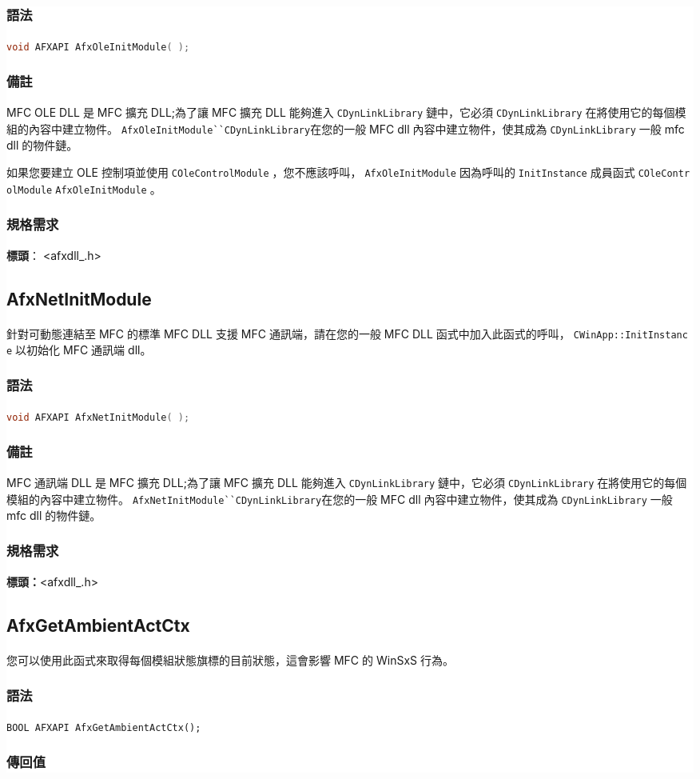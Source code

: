### <a name="syntax"></a>語法

```cpp
void AFXAPI AfxOleInitModule( );
```

### <a name="remarks"></a>備註

MFC OLE DLL 是 MFC 擴充 DLL;為了讓 MFC 擴充 DLL 能夠進入 `CDynLinkLibrary` 鏈中，它必須 `CDynLinkLibrary` 在將使用它的每個模組的內容中建立物件。 `AfxOleInitModule``CDynLinkLibrary`在您的一般 MFC dll 內容中建立物件，使其成為 `CDynLinkLibrary` 一般 mfc dll 的物件鏈。

如果您要建立 OLE 控制項並使用 `COleControlModule` ，您不應該呼叫， `AfxOleInitModule` 因為呼叫的 `InitInstance` 成員函式 `COleControlModule` `AfxOleInitModule` 。

### <a name="requirements"></a>規格需求

**標頭**： \<afxdll_.h>

## <a name="afxnetinitmodule"></a><a name="afxnetinitmodule"></a> AfxNetInitModule

針對可動態連結至 MFC 的標準 MFC DLL 支援 MFC 通訊端，請在您的一般 MFC DLL 函式中加入此函式的呼叫， `CWinApp::InitInstance` 以初始化 MFC 通訊端 dll。

### <a name="syntax"></a>語法

```cpp
void AFXAPI AfxNetInitModule( );
```

### <a name="remarks"></a>備註

MFC 通訊端 DLL 是 MFC 擴充 DLL;為了讓 MFC 擴充 DLL 能夠進入 `CDynLinkLibrary` 鏈中，它必須 `CDynLinkLibrary` 在將使用它的每個模組的內容中建立物件。 `AfxNetInitModule``CDynLinkLibrary`在您的一般 MFC dll 內容中建立物件，使其成為 `CDynLinkLibrary` 一般 mfc dll 的物件鏈。

### <a name="requirements"></a>規格需求

**標頭：**\<afxdll_.h>

## <a name="afxgetambientactctx"></a><a name="afxgetambientactctx"></a> AfxGetAmbientActCtx

您可以使用此函式來取得每個模組狀態旗標的目前狀態，這會影響 MFC 的 WinSxS 行為。

### <a name="syntax"></a>語法

```
BOOL AFXAPI AfxGetAmbientActCtx();
```

### <a name="return-value"></a>傳回值
